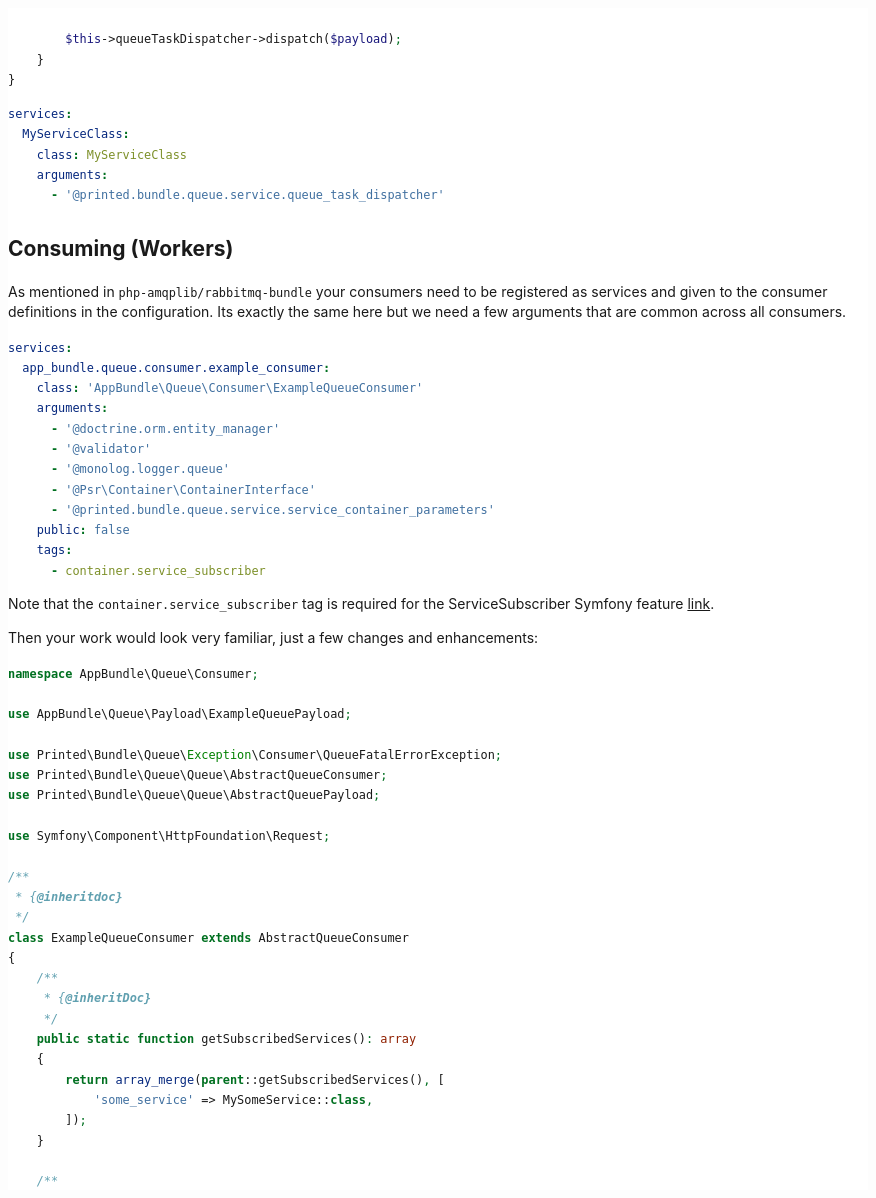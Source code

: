 ```PHP
        
        $this->queueTaskDispatcher->dispatch($payload);
    }
}
```
```yaml
services:
  MyServiceClass:
    class: MyServiceClass
    arguments:
      - '@printed.bundle.queue.service.queue_task_dispatcher'
```

## Consuming (Workers)

As mentioned in `php-amqplib/rabbitmq-bundle` your consumers need to be registered as services and given to the consumer definitions in the configuration. Its exactly the same here but we need a few arguments that are common across all consumers.

```YAML
services:
  app_bundle.queue.consumer.example_consumer:
    class: 'AppBundle\Queue\Consumer\ExampleQueueConsumer'
    arguments:
      - '@doctrine.orm.entity_manager'
      - '@validator'
      - '@monolog.logger.queue'
      - '@Psr\Container\ContainerInterface'
      - '@printed.bundle.queue.service.service_container_parameters'
    public: false
    tags:
      - container.service_subscriber
```

Note that the `container.service_subscriber` tag is required for the ServiceSubscriber Symfony feature [link](https://symfony.com/doc/current/service_container/service_subscribers_locators.html).

Then your work would look very familiar, just a few changes and enhancements:

```PHP
namespace AppBundle\Queue\Consumer;

use AppBundle\Queue\Payload\ExampleQueuePayload;

use Printed\Bundle\Queue\Exception\Consumer\QueueFatalErrorException;
use Printed\Bundle\Queue\Queue\AbstractQueueConsumer;
use Printed\Bundle\Queue\Queue\AbstractQueuePayload;

use Symfony\Component\HttpFoundation\Request;

/**
 * {@inheritdoc}
 */
class ExampleQueueConsumer extends AbstractQueueConsumer
{
    /**
     * {@inheritDoc}
     */
    public static function getSubscribedServices(): array
    {
        return array_merge(parent::getSubscribedServices(), [
            'some_service' => MySomeService::class,
        ]);
    }

    /**
```
